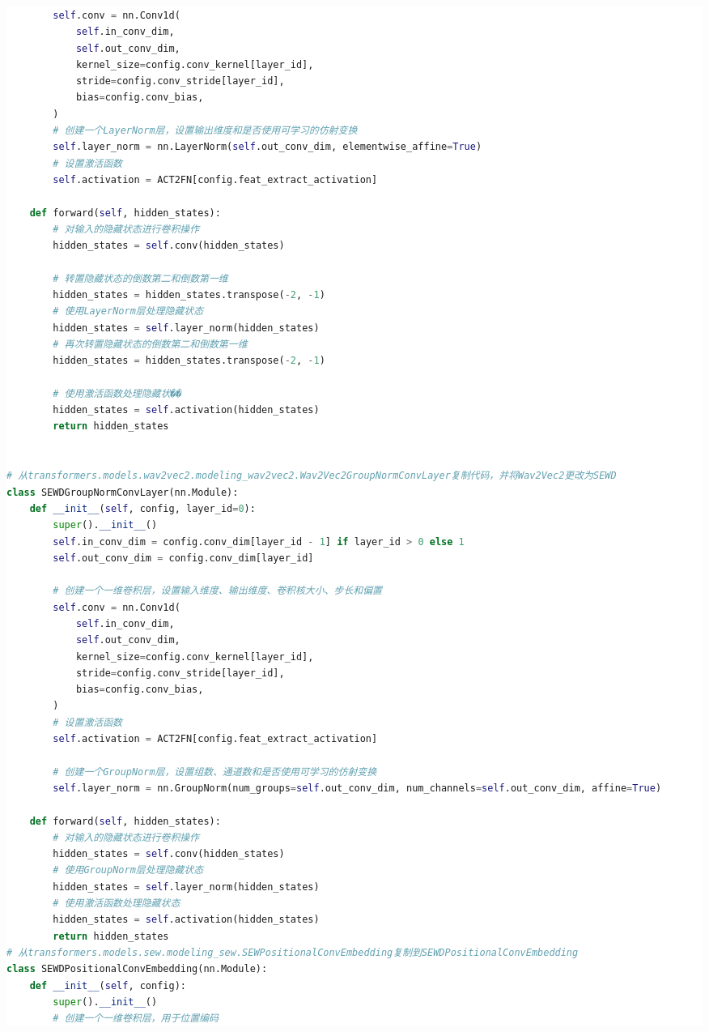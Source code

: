 ```py
        self.conv = nn.Conv1d(
            self.in_conv_dim,
            self.out_conv_dim,
            kernel_size=config.conv_kernel[layer_id],
            stride=config.conv_stride[layer_id],
            bias=config.conv_bias,
        )
        # 创建一个LayerNorm层，设置输出维度和是否使用可学习的仿射变换
        self.layer_norm = nn.LayerNorm(self.out_conv_dim, elementwise_affine=True)
        # 设置激活函数
        self.activation = ACT2FN[config.feat_extract_activation]

    def forward(self, hidden_states):
        # 对输入的隐藏状态进行卷积操作
        hidden_states = self.conv(hidden_states)

        # 转置隐藏状态的倒数第二和倒数第一维
        hidden_states = hidden_states.transpose(-2, -1)
        # 使用LayerNorm层处理隐藏状态
        hidden_states = self.layer_norm(hidden_states)
        # 再次转置隐藏状态的倒数第二和倒数第一维
        hidden_states = hidden_states.transpose(-2, -1)

        # 使用激活函数处理隐藏状��
        hidden_states = self.activation(hidden_states)
        return hidden_states


# 从transformers.models.wav2vec2.modeling_wav2vec2.Wav2Vec2GroupNormConvLayer复制代码，并将Wav2Vec2更改为SEWD
class SEWDGroupNormConvLayer(nn.Module):
    def __init__(self, config, layer_id=0):
        super().__init__()
        self.in_conv_dim = config.conv_dim[layer_id - 1] if layer_id > 0 else 1
        self.out_conv_dim = config.conv_dim[layer_id]

        # 创建一个一维卷积层，设置输入维度、输出维度、卷积核大小、步长和偏置
        self.conv = nn.Conv1d(
            self.in_conv_dim,
            self.out_conv_dim,
            kernel_size=config.conv_kernel[layer_id],
            stride=config.conv_stride[layer_id],
            bias=config.conv_bias,
        )
        # 设置激活函数
        self.activation = ACT2FN[config.feat_extract_activation]

        # 创建一个GroupNorm层，设置组数、通道数和是否使用可学习的仿射变换
        self.layer_norm = nn.GroupNorm(num_groups=self.out_conv_dim, num_channels=self.out_conv_dim, affine=True)

    def forward(self, hidden_states):
        # 对输入的隐藏状态进行卷积操作
        hidden_states = self.conv(hidden_states)
        # 使用GroupNorm层处理隐藏状态
        hidden_states = self.layer_norm(hidden_states)
        # 使用激活函数处理隐藏状态
        hidden_states = self.activation(hidden_states)
        return hidden_states
# 从transformers.models.sew.modeling_sew.SEWPositionalConvEmbedding复制到SEWDPositionalConvEmbedding
class SEWDPositionalConvEmbedding(nn.Module):
    def __init__(self, config):
        super().__init__()
        # 创建一个一维卷积层，用于位置编码
```